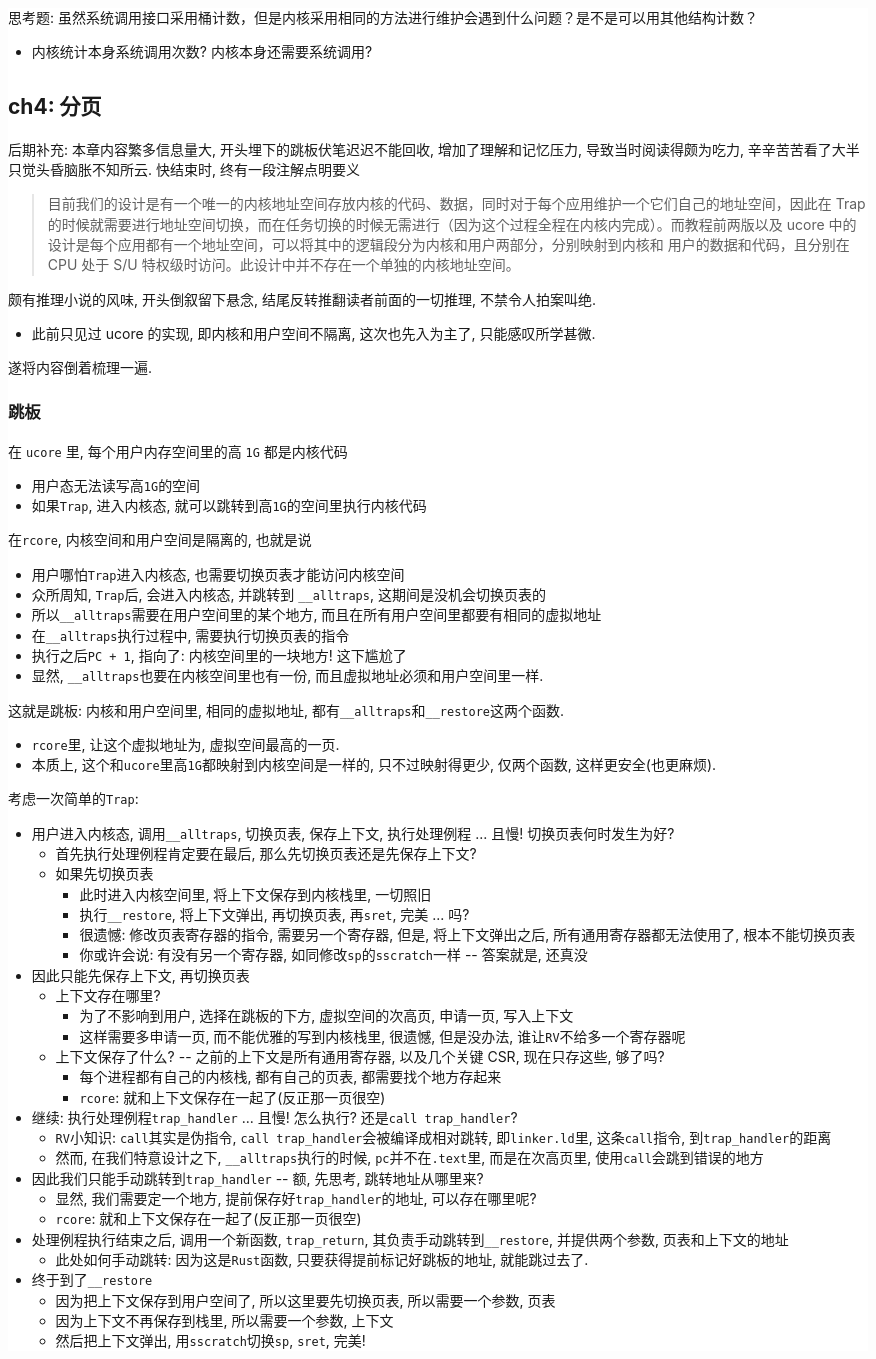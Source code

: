
思考题: 虽然系统调用接口采用桶计数，但是内核采用相同的方法进行维护会遇到什么问题？是不是可以用其他结构计数？
- 内核统计本身系统调用次数? 内核本身还需要系统调用?




## ch4: 分页

后期补充: 本章内容繁多信息量大, 开头埋下的跳板伏笔迟迟不能回收, 增加了理解和记忆压力, 导致当时阅读得颇为吃力, 辛辛苦苦看了大半只觉头昏脑胀不知所云. 快结束时, 终有一段注解点明要义
> 目前我们的设计是有一个唯一的内核地址空间存放内核的代码、数据，同时对于每个应用维护一个它们自己的地址空间，因此在 Trap 的时候就需要进行地址空间切换，而在任务切换的时候无需进行（因为这个过程全程在内核内完成）。而教程前两版以及 ucore 中的设计是每个应用都有一个地址空间，可以将其中的逻辑段分为内核和用户两部分，分别映射到内核和 用户的数据和代码，且分别在 CPU 处于 S/U 特权级时访问。此设计中并不存在一个单独的内核地址空间。

颇有推理小说的风味, 开头倒叙留下悬念, 结尾反转推翻读者前面的一切推理, 不禁令人拍案叫绝.
- 此前只见过 ucore 的实现, 即内核和用户空间不隔离, 这次也先入为主了, 只能感叹所学甚微.

遂将内容倒着梳理一遍.

### 跳板

在 `ucore` 里, 每个用户内存空间里的高 `1G` 都是内核代码
- 用户态无法读写高`1G`的空间
- 如果`Trap`, 进入内核态, 就可以跳转到高`1G`的空间里执行内核代码

在`rcore`, 内核空间和用户空间是隔离的, 也就是说 
- 用户哪怕`Trap`进入内核态, 也需要切换页表才能访问内核空间
- 众所周知, `Trap`后, 会进入内核态, 并跳转到 `__alltraps`, 这期间是没机会切换页表的
- 所以`__alltraps`需要在用户空间里的某个地方, 而且在所有用户空间里都要有相同的虚拟地址
- 在`__alltraps`执行过程中, 需要执行切换页表的指令
- 执行之后`PC + 1`, 指向了: 内核空间里的一块地方! 这下尴尬了
- 显然, `__alltraps`也要在内核空间里也有一份, 而且虚拟地址必须和用户空间里一样.  

这就是跳板: 内核和用户空间里, 相同的虚拟地址, 都有`__alltraps`和`__restore`这两个函数.
- `rcore`里, 让这个虚拟地址为, 虚拟空间最高的一页.
- 本质上, 这个和`ucore`里高`1G`都映射到内核空间是一样的, 只不过映射得更少, 仅两个函数, 这样更安全(也更麻烦).

考虑一次简单的`Trap`:
- 用户进入内核态, 调用`__alltraps`, 切换页表, 保存上下文, 执行处理例程 ... 且慢! 切换页表何时发生为好?
  - 首先执行处理例程肯定要在最后, 那么先切换页表还是先保存上下文?
  - 如果先切换页表
    - 此时进入内核空间里, 将上下文保存到内核栈里, 一切照旧
    - 执行`__restore`, 将上下文弹出, 再切换页表, 再`sret`, 完美 ... 吗?
    - 很遗憾: 修改页表寄存器的指令, 需要另一个寄存器, 但是, 将上下文弹出之后, 所有通用寄存器都无法使用了, 根本不能切换页表
    - 你或许会说: 有没有另一个寄存器, 如同修改`sp`的`sscratch`一样 -- 答案就是, 还真没 
- 因此只能先保存上下文, 再切换页表
  - 上下文存在哪里?
    - 为了不影响到用户, 选择在跳板的下方, 虚拟空间的次高页, 申请一页, 写入上下文
    - 这样需要多申请一页, 而不能优雅的写到内核栈里, 很遗憾, 但是没办法, 谁让`RV`不给多一个寄存器呢
  - 上下文保存了什么? -- 之前的上下文是所有通用寄存器, 以及几个关键 CSR, 现在只存这些, 够了吗?
    - 每个进程都有自己的内核栈, 都有自己的页表, 都需要找个地方存起来
    - `rcore`: 就和上下文保存在一起了(反正那一页很空)
- 继续: 执行处理例程`trap_handler` ... 且慢! 怎么执行? 还是`call trap_handler`?
  - `RV`小知识: `call`其实是伪指令, `call trap_handler`会被编译成相对跳转, 即`linker.ld`里, 这条`call`指令, 到`trap_handler`的距离 
  - 然而, 在我们特意设计之下, `__alltraps`执行的时候, `pc`并不在`.text`里, 而是在次高页里, 使用`call`会跳到错误的地方
- 因此我们只能手动跳转到`trap_handler` -- 额, 先思考, 跳转地址从哪里来?
  - 显然, 我们需要定一个地方, 提前保存好`trap_handler`的地址, 可以存在哪里呢? 
  - `rcore`: 就和上下文保存在一起了(反正那一页很空)
- 处理例程执行结束之后, 调用一个新函数, `trap_return`, 其负责手动跳转到`__restore`, 并提供两个参数, 页表和上下文的地址
  - 此处如何手动跳转: 因为这是`Rust`函数, 只要获得提前标记好跳板的地址, 就能跳过去了.
- 终于到了`__restore` 
  - 因为把上下文保存到用户空间了, 所以这里要先切换页表, 所以需要一个参数, 页表
  - 因为上下文不再保存到栈里, 所以需要一个参数, 上下文
  - 然后把上下文弹出, 用`sscratch`切换`sp`, `sret`, 完美!
